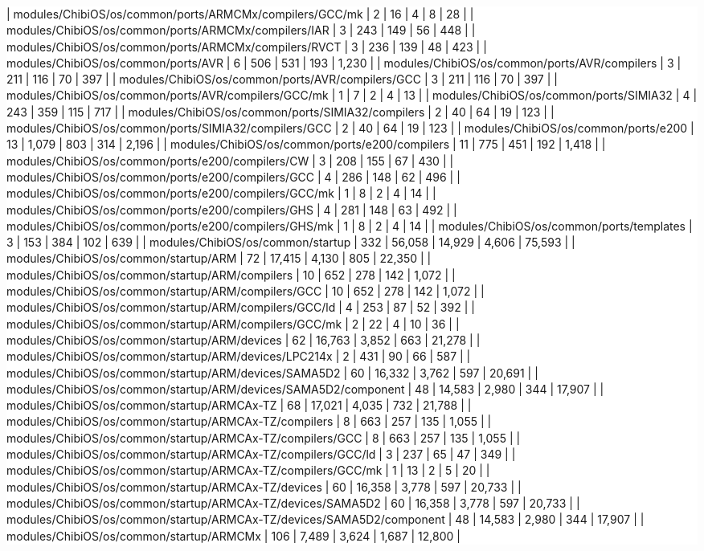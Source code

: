 | modules/ChibiOS/os/common/ports/ARMCMx/compilers/GCC/mk | 2 | 16 | 4 | 8 | 28 |
| modules/ChibiOS/os/common/ports/ARMCMx/compilers/IAR | 3 | 243 | 149 | 56 | 448 |
| modules/ChibiOS/os/common/ports/ARMCMx/compilers/RVCT | 3 | 236 | 139 | 48 | 423 |
| modules/ChibiOS/os/common/ports/AVR | 6 | 506 | 531 | 193 | 1,230 |
| modules/ChibiOS/os/common/ports/AVR/compilers | 3 | 211 | 116 | 70 | 397 |
| modules/ChibiOS/os/common/ports/AVR/compilers/GCC | 3 | 211 | 116 | 70 | 397 |
| modules/ChibiOS/os/common/ports/AVR/compilers/GCC/mk | 1 | 7 | 2 | 4 | 13 |
| modules/ChibiOS/os/common/ports/SIMIA32 | 4 | 243 | 359 | 115 | 717 |
| modules/ChibiOS/os/common/ports/SIMIA32/compilers | 2 | 40 | 64 | 19 | 123 |
| modules/ChibiOS/os/common/ports/SIMIA32/compilers/GCC | 2 | 40 | 64 | 19 | 123 |
| modules/ChibiOS/os/common/ports/e200 | 13 | 1,079 | 803 | 314 | 2,196 |
| modules/ChibiOS/os/common/ports/e200/compilers | 11 | 775 | 451 | 192 | 1,418 |
| modules/ChibiOS/os/common/ports/e200/compilers/CW | 3 | 208 | 155 | 67 | 430 |
| modules/ChibiOS/os/common/ports/e200/compilers/GCC | 4 | 286 | 148 | 62 | 496 |
| modules/ChibiOS/os/common/ports/e200/compilers/GCC/mk | 1 | 8 | 2 | 4 | 14 |
| modules/ChibiOS/os/common/ports/e200/compilers/GHS | 4 | 281 | 148 | 63 | 492 |
| modules/ChibiOS/os/common/ports/e200/compilers/GHS/mk | 1 | 8 | 2 | 4 | 14 |
| modules/ChibiOS/os/common/ports/templates | 3 | 153 | 384 | 102 | 639 |
| modules/ChibiOS/os/common/startup | 332 | 56,058 | 14,929 | 4,606 | 75,593 |
| modules/ChibiOS/os/common/startup/ARM | 72 | 17,415 | 4,130 | 805 | 22,350 |
| modules/ChibiOS/os/common/startup/ARM/compilers | 10 | 652 | 278 | 142 | 1,072 |
| modules/ChibiOS/os/common/startup/ARM/compilers/GCC | 10 | 652 | 278 | 142 | 1,072 |
| modules/ChibiOS/os/common/startup/ARM/compilers/GCC/ld | 4 | 253 | 87 | 52 | 392 |
| modules/ChibiOS/os/common/startup/ARM/compilers/GCC/mk | 2 | 22 | 4 | 10 | 36 |
| modules/ChibiOS/os/common/startup/ARM/devices | 62 | 16,763 | 3,852 | 663 | 21,278 |
| modules/ChibiOS/os/common/startup/ARM/devices/LPC214x | 2 | 431 | 90 | 66 | 587 |
| modules/ChibiOS/os/common/startup/ARM/devices/SAMA5D2 | 60 | 16,332 | 3,762 | 597 | 20,691 |
| modules/ChibiOS/os/common/startup/ARM/devices/SAMA5D2/component | 48 | 14,583 | 2,980 | 344 | 17,907 |
| modules/ChibiOS/os/common/startup/ARMCAx-TZ | 68 | 17,021 | 4,035 | 732 | 21,788 |
| modules/ChibiOS/os/common/startup/ARMCAx-TZ/compilers | 8 | 663 | 257 | 135 | 1,055 |
| modules/ChibiOS/os/common/startup/ARMCAx-TZ/compilers/GCC | 8 | 663 | 257 | 135 | 1,055 |
| modules/ChibiOS/os/common/startup/ARMCAx-TZ/compilers/GCC/ld | 3 | 237 | 65 | 47 | 349 |
| modules/ChibiOS/os/common/startup/ARMCAx-TZ/compilers/GCC/mk | 1 | 13 | 2 | 5 | 20 |
| modules/ChibiOS/os/common/startup/ARMCAx-TZ/devices | 60 | 16,358 | 3,778 | 597 | 20,733 |
| modules/ChibiOS/os/common/startup/ARMCAx-TZ/devices/SAMA5D2 | 60 | 16,358 | 3,778 | 597 | 20,733 |
| modules/ChibiOS/os/common/startup/ARMCAx-TZ/devices/SAMA5D2/component | 48 | 14,583 | 2,980 | 344 | 17,907 |
| modules/ChibiOS/os/common/startup/ARMCMx | 106 | 7,489 | 3,624 | 1,687 | 12,800 |